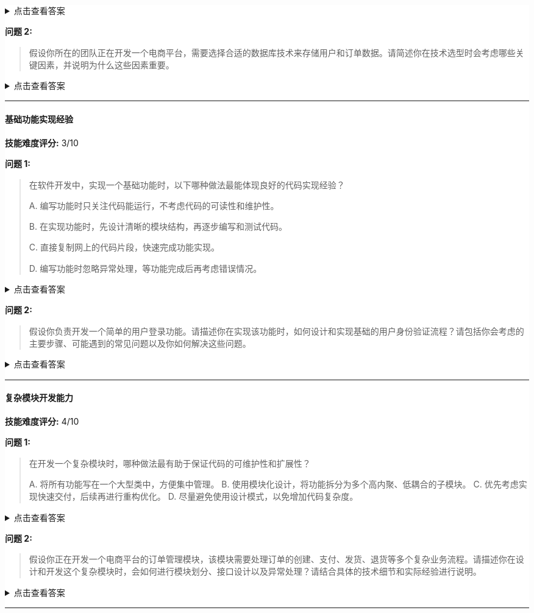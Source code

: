 <details><summary>点击查看答案</summary></details>

**问题 2:**

> 假设你所在的团队正在开发一个电商平台，需要选择合适的数据库技术来存储用户和订单数据。请简述你在技术选型时会考虑哪些关键因素，并说明为什么这些因素重要。

<details><summary>点击查看答案</summary></details>

---

<a id='基础功能实现经验'></a>
#### 基础功能实现经验

**技能难度评分:** 3/10

**问题 1:**

> 在软件开发中，实现一个基础功能时，以下哪种做法最能体现良好的代码实现经验？
> 
> A. 编写功能时只关注代码能运行，不考虑代码的可读性和维护性。
> 
> B. 在实现功能时，先设计清晰的模块结构，再逐步编写和测试代码。
> 
> C. 直接复制网上的代码片段，快速完成功能实现。
> 
> D. 编写功能时忽略异常处理，等功能完成后再考虑错误情况。

<details><summary>点击查看答案</summary></details>

**问题 2:**

> 假设你负责开发一个简单的用户登录功能。请描述你在实现该功能时，如何设计和实现基础的用户身份验证流程？请包括你会考虑的主要步骤、可能遇到的常见问题以及你如何解决这些问题。

<details><summary>点击查看答案</summary></details>

---

<a id='复杂模块开发能力'></a>
#### 复杂模块开发能力

**技能难度评分:** 4/10

**问题 1:**

> 在开发一个复杂模块时，哪种做法最有助于保证代码的可维护性和扩展性？
> 
> A. 将所有功能写在一个大型类中，方便集中管理。
> B. 使用模块化设计，将功能拆分为多个高内聚、低耦合的子模块。
> C. 优先考虑实现快速交付，后续再进行重构优化。
> D. 尽量避免使用设计模式，以免增加代码复杂度。

<details><summary>点击查看答案</summary></details>

**问题 2:**

> 假设你正在开发一个电商平台的订单管理模块，该模块需要处理订单的创建、支付、发货、退货等多个复杂业务流程。请描述你在设计和开发这个复杂模块时，会如何进行模块划分、接口设计以及异常处理？请结合具体的技术细节和实际经验进行说明。

<details><summary>点击查看答案</summary></details>

---